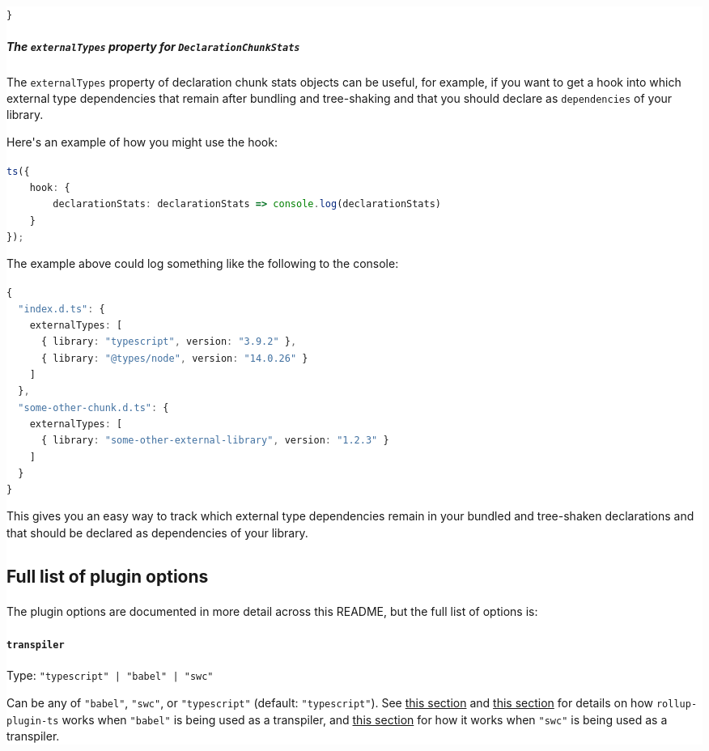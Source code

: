 ```typescript
}
```

##### The `externalTypes` property for `DeclarationChunkStats`

The `externalTypes` property of declaration chunk stats objects can be useful, for example, if you want to get a hook into which external type dependencies that remain
after bundling and tree-shaking and that you should declare as `dependencies` of your library.

Here's an example of how you might use the hook:

```typescript
ts({
	hook: {
		declarationStats: declarationStats => console.log(declarationStats)
	}
});
```

The example above could log something like the following to the console:

```typescript
{
  "index.d.ts": {
    externalTypes: [
      { library: "typescript", version: "3.9.2" },
      { library: "@types/node", version: "14.0.26" }
    ]
  },
  "some-other-chunk.d.ts": {
    externalTypes: [
      { library: "some-other-external-library", version: "1.2.3" }
    ]
  }
}
```

This gives you an easy way to track which external type dependencies remain in your bundled and tree-shaken declarations and that should be declared as dependencies of your library.

## Full list of plugin options

The plugin options are documented in more detail across this README, but the full list of options is:

#### `transpiler`

Type: `"typescript" | "babel" | "swc"`

Can be any of `"babel"`, `"swc"`, or `"typescript"` (default: `"typescript"`).
See [this section](#combining-typescript-with-babel) and [this section](#when-combined-with-babel-what-does-typescript-do-and-what-does-babel-do) for details on how `rollup-plugin-ts` works when `"babel"` is being used as a transpiler, and [this section](#combining-typescript-with-swc) for how it works when `"swc"` is being used as a transpiler.
